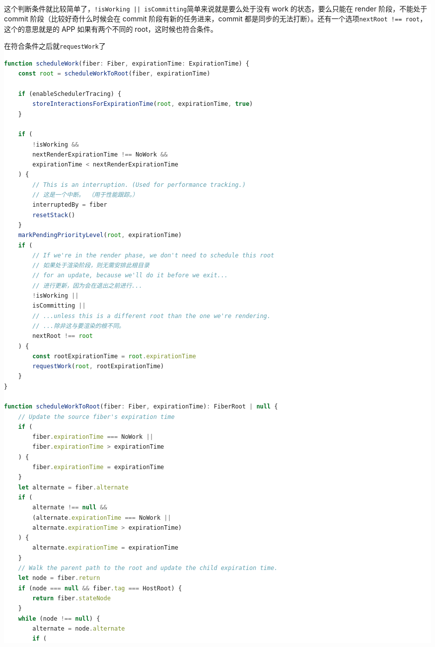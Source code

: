 这个判断条件就比较简单了，`!isWorking || isCommitting`简单来说就是要么处于没有 work 的状态，要么只能在 render 阶段，不能处于 commit 阶段（比较好奇什么时候会在 commit 阶段有新的任务进来，commit 都是同步的无法打断）。还有一个选项`nextRoot !== root`，这个的意思就是的 APP 如果有两个不同的 root，这时候也符合条件。

在符合条件之后就`requestWork`了

```javascript
function scheduleWork(fiber: Fiber, expirationTime: ExpirationTime) {
    const root = scheduleWorkToRoot(fiber, expirationTime)

    if (enableSchedulerTracing) {
        storeInteractionsForExpirationTime(root, expirationTime, true)
    }

    if (
        !isWorking &&
        nextRenderExpirationTime !== NoWork &&
        expirationTime < nextRenderExpirationTime
    ) {
        // This is an interruption. (Used for performance tracking.)
        // 这是一个中断。 （用于性能跟踪。）
        interruptedBy = fiber
        resetStack()
    }
    markPendingPriorityLevel(root, expirationTime)
    if (
        // If we're in the render phase, we don't need to schedule this root
        // 如果处于渲染阶段，则无需安排此根目录
        // for an update, because we'll do it before we exit...
        // 进行更新，因为会在退出之前进行...
        !isWorking ||
        isCommitting ||
        // ...unless this is a different root than the one we're rendering.
        // ...除非这与要渲染的根不同。
        nextRoot !== root
    ) {
        const rootExpirationTime = root.expirationTime
        requestWork(root, rootExpirationTime)
    }
}

function scheduleWorkToRoot(fiber: Fiber, expirationTime): FiberRoot | null {
    // Update the source fiber's expiration time
    if (
        fiber.expirationTime === NoWork ||
        fiber.expirationTime > expirationTime
    ) {
        fiber.expirationTime = expirationTime
    }
    let alternate = fiber.alternate
    if (
        alternate !== null &&
        (alternate.expirationTime === NoWork ||
        alternate.expirationTime > expirationTime)
    ) {
        alternate.expirationTime = expirationTime
    }
    // Walk the parent path to the root and update the child expiration time.
    let node = fiber.return
    if (node === null && fiber.tag === HostRoot) {
        return fiber.stateNode
    }
    while (node !== null) {
        alternate = node.alternate
        if (
```